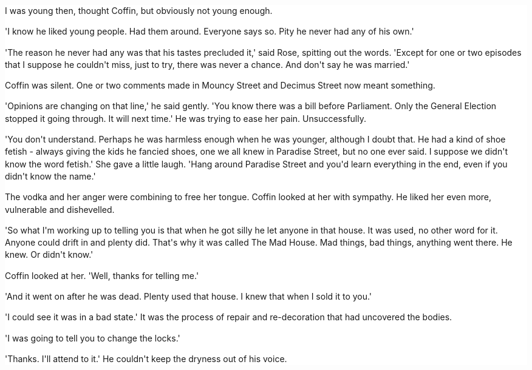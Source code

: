 I was young then, thought Coffin, but obviously not young enough.

'I know he liked young people.
Had them around.
Everyone says so.
Pity he never had any of his own.'

'The reason he never had any was that his tastes precluded it,' said Rose, spitting out the words.
'Except for one or two episodes that I suppose he couldn't miss, just to try, there was never a chance.
And don't say he was married.'

Coffin was silent.
One or two comments made in Mouncy Street and Decimus Street now meant something.

'Opinions are changing on that line,' he said gently.
'You know there was a bill before Parliament.
Only the General Election stopped it going through.
It will next time.'
He was trying to ease her pain.
Unsuccessfully.

'You don't understand.
Perhaps he was harmless enough when he was younger, although I doubt that.
He had a kind of shoe fetish - always giving the kids he fancied shoes, one we all knew in Paradise Street, but no one ever said.
I suppose we didn't know the word fetish.'
She gave a little laugh.
'Hang around Paradise Street and you'd learn everything in the end, even if you didn't know the name.'

The vodka and her anger were combining to free her tongue.
Coffin looked at her with sympathy.
He liked her even more, vulnerable and dishevelled.

'So what I'm working up to telling you is that when he got silly he let anyone in that house.
It was used, no other word for it.
Anyone could drift in and plenty did.
That's why it was called The Mad House.
Mad things, bad things, anything went there.
He knew.
Or didn't know.'

Coffin looked at her.
'Well, thanks for telling me.'

'And it went on after he was dead.
Plenty used that house.
I knew that when I sold it to you.'

'I could see it was in a bad state.'
It was the process of repair and re-decoration that had uncovered the bodies.

'I was going to tell you to change the locks.'

'Thanks.
I'll attend to it.'
He couldn't keep the dryness out of his voice.
